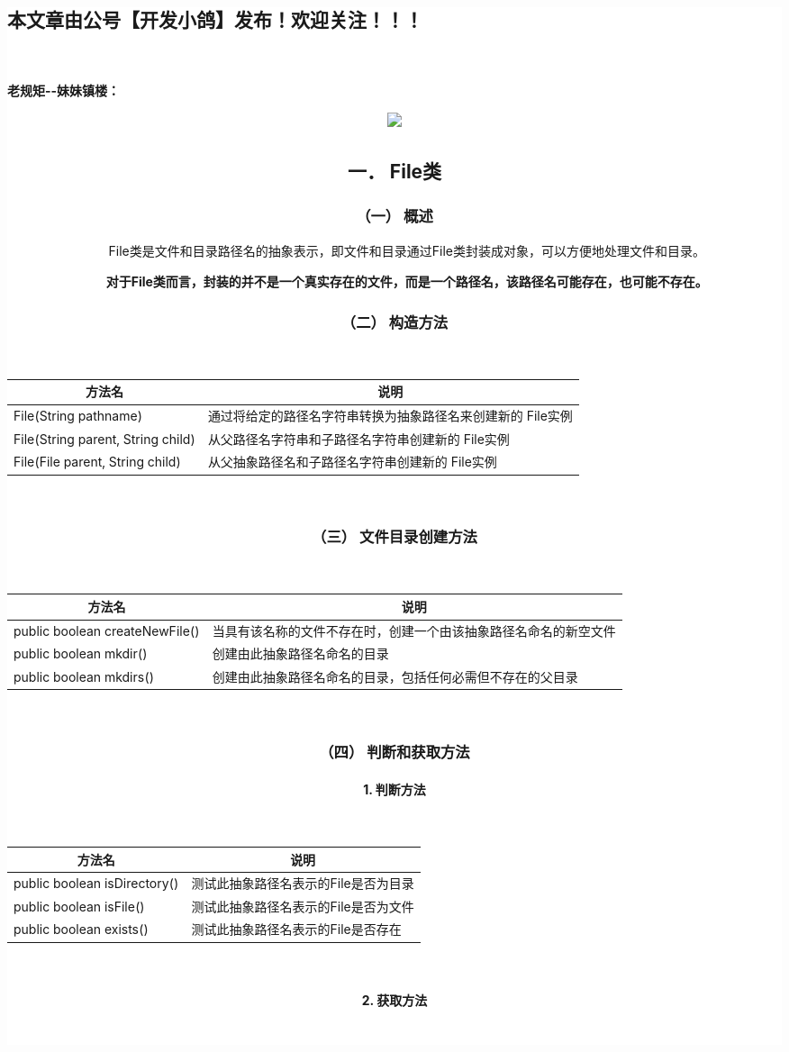 ﻿## 本文章由公号【开发小鸽】发布！欢迎关注！！！
<br>

**老规矩--妹妹镇楼：**
<center>
<img src="https://img-blog.csdnimg.cn/20200721223424816.JPG"   width="20%">



## 一．	File类
### （一）	概述
&nbsp;  &nbsp;  &nbsp;  &nbsp;File类是文件和目录路径名的抽象表示，即文件和目录通过File类封装成对象，可以方便地处理文件和目录。

&nbsp;  &nbsp;  &nbsp;  &nbsp;**对于File类而言，封装的并不是一个真实存在的文件，而是一个路径名，该路径名可能存在，也可能不存在。**
<br>


### （二）	构造方法
<br>


方法名 |说明
-|-
File(String pathname) |通过将给定的路径名字符串转换为抽象路径名来创建新的 File实例
File(String parent, String child) |从父路径名字符串和子路径名字符串创建新的 File实例
File(File parent, String child) |从父抽象路径名和子路径名字符串创建新的 File实例
<br>

### （三）	文件目录创建方法
<br>


方法名 |说明
-|-
public boolean createNewFile()|当具有该名称的文件不存在时，创建一个由该抽象路径名命名的新空文件
public boolean mkdir() |创建由此抽象路径名命名的目录
public boolean mkdirs() |创建由此抽象路径名命名的目录，包括任何必需但不存在的父目录
<br>


### （四）	判断和获取方法

#### 1.	判断方法
<br>


方法名 |说明
-|-
public boolean isDirectory() |测试此抽象路径名表示的File是否为目录
public boolean isFile()| 测试此抽象路径名表示的File是否为文件
public boolean exists()| 测试此抽象路径名表示的File是否存在
<br>

#### 2.	获取方法
<br>
